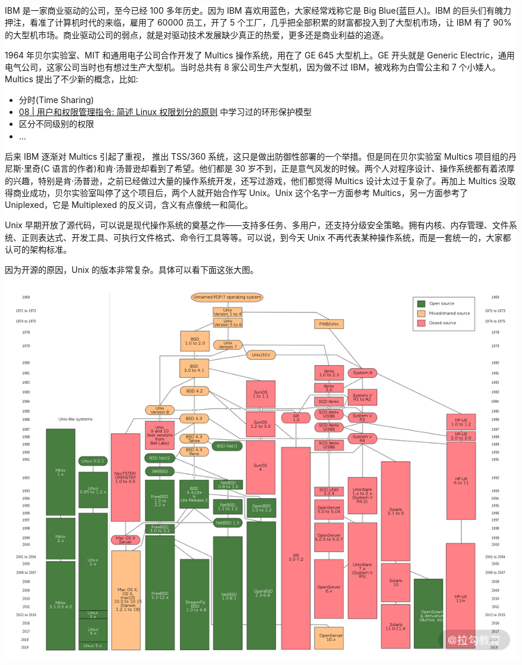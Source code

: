 IBM 是一家商业驱动的公司，至今已经 100 多年历史。因为 IBM 喜欢用蓝色，大家经常戏称它是 Big Blue(蓝巨人)。IBM 的巨头们有魄力押注，看准了计算机时代的来临，雇用了 60000 员工，开了 5
个工厂，几乎把全部积累的财富都投入到了大型机市场，让 IBM 有了 90% 的大型机市场。商业驱动公司的弱点，就是对驱动技术发展缺少真正的热爱，更多还是商业利益的追逐。

1964 年贝尔实验室、MIT 和通用电子公司合作开发了 Multics 操作系统，用在了 GE 645 大型机上。GE 开头就是 Generic Electric，通用电气公司，这家公司当时也有想过生产大型机。当时总共有 8
家公司生产大型机，因为做不过 IBM，被戏称为白雪公主和 7 个小矮人。Multics 提出了不少新的概念，比如:

* 分时(Time Sharing)
* [08 | 用户和权限管理指令: 简述 Linux 权限划分的原则](../module_2/lecture_8.md) 中学习过的环形保护模型
* 区分不同级别的权限
* ...

后来 IBM 逐渐对 Multics 引起了重视， 推出 TSS/360 系统，这只是做出防御性部署的一个举措。但是同在贝尔实验室 Multics 项目组的丹尼斯·里奇(C 语言的作者)和肯·汤普逊却看到了希望。他们都是 30
岁不到，正是意气风发的时候。两个人对程序设计、操作系统都有着浓厚的兴趣，特别是肯·汤普逊，之前已经做过大量的操作系统开发，还写过游戏，他们都觉得 Multics 设计太过于复杂了。再加上 Multics
没取得商业成功，贝尔实验室叫停了这个项目后，两个人就开始合作写 Unix。Unix 这个名字一方面参考 Multics，另一方面参考了 Uniplexed，它是 Multiplexed 的反义词，含义有点像统一和简化。

Unix 早期开放了源代码，可以说是现代操作系统的奠基之作——支持多任务、多用户，还支持分级安全策略。拥有内核、内存管理、文件系统、正则表达式、开发工具、可执行文件格式、命令行工具等等。可以说，到今天 Unix
不再代表某种操作系统，而是一套统一的，大家都认可的架构标准。

因为开源的原因，Unix 的版本非常复杂。具体可以看下面这张大图。

![](../../images/module_3/16_4.png)
